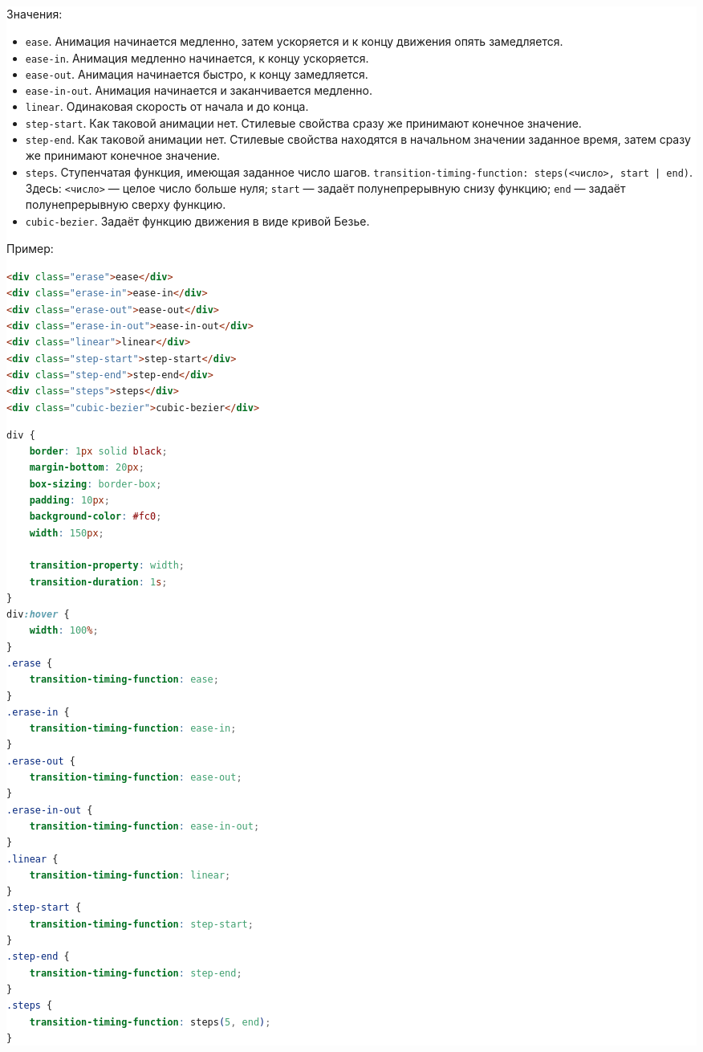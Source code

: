 Значения:
- `ease`. Анимация начинается медленно, затем ускоряется и к концу движения опять замедляется.
- `ease-in`. Анимация медленно начинается, к концу ускоряется.
- `ease-out`. Анимация начинается быстро, к концу замедляется.
- `ease-in-out`. Анимация начинается и заканчивается медленно.
- `linear`. Одинаковая скорость от начала и до конца.
- `step-start`. Как таковой анимации нет. Стилевые свойства сразу же принимают конечное значение.
- `step-end`. Как таковой анимации нет. Стилевые свойства находятся в начальном значении заданное время, затем сразу же принимают конечное значение.
- `steps`. Ступенчатая функция, имеющая заданное число шагов. `transition-timing-function: steps(<число>, start | end)`. Здесь: `<число>` — целое число больше нуля; `start` — задаёт полунепрерывную снизу функцию; `end` — задаёт полунепрерывную сверху функцию.
- `cubic-bezier`. Задаёт функцию движения в виде кривой Безье.

Пример:
```html
<div class="erase">ease</div>
<div class="erase-in">ease-in</div>
<div class="erase-out">ease-out</div>
<div class="erase-in-out">ease-in-out</div>
<div class="linear">linear</div>
<div class="step-start">step-start</div>
<div class="step-end">step-end</div>
<div class="steps">steps</div>
<div class="cubic-bezier">cubic-bezier</div>
```
```css
div {
    border: 1px solid black;
    margin-bottom: 20px;
    box-sizing: border-box;
    padding: 10px;
    background-color: #fc0;
    width: 150px;

    transition-property: width;
    transition-duration: 1s;
}
div:hover {
    width: 100%;
}
.erase {
    transition-timing-function: ease;
}
.erase-in {
    transition-timing-function: ease-in;
}
.erase-out {
    transition-timing-function: ease-out;
}
.erase-in-out {
    transition-timing-function: ease-in-out;
}
.linear {
    transition-timing-function: linear;
}
.step-start {
    transition-timing-function: step-start;
}
.step-end {
    transition-timing-function: step-end;
}
.steps {
    transition-timing-function: steps(5, end);
}
```